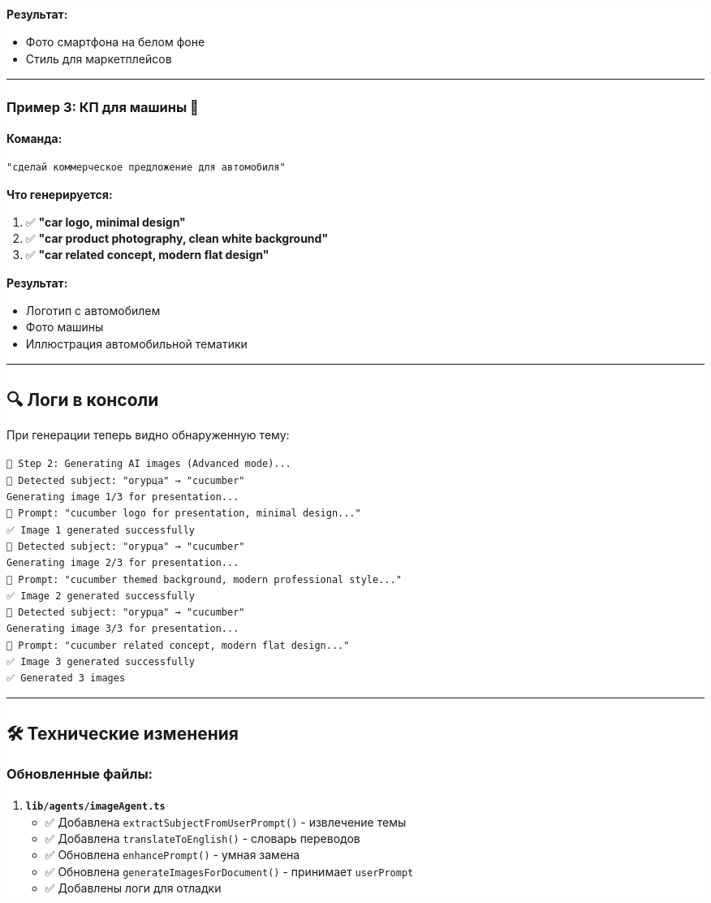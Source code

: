 **Результат:**
- Фото смартфона на белом фоне
- Стиль для маркетплейсов

---

### **Пример 3: КП для машины** 🚗

**Команда:**
```
"сделай коммерческое предложение для автомобиля"
```

**Что генерируется:**
1. ✅ **"car logo, minimal design"**
2. ✅ **"car product photography, clean white background"**
3. ✅ **"car related concept, modern flat design"**

**Результат:**
- Логотип с автомобилем
- Фото машины
- Иллюстрация автомобильной тематики

---

## 🔍 Логи в консоли

При генерации теперь видно обнаруженную тему:

```
🎨 Step 2: Generating AI images (Advanced mode)...
🎯 Detected subject: "огурца" → "cucumber"
Generating image 1/3 for presentation...
📝 Prompt: "cucumber logo for presentation, minimal design..."
✅ Image 1 generated successfully
🎯 Detected subject: "огурца" → "cucumber"
Generating image 2/3 for presentation...
📝 Prompt: "cucumber themed background, modern professional style..."
✅ Image 2 generated successfully
🎯 Detected subject: "огурца" → "cucumber"
Generating image 3/3 for presentation...
📝 Prompt: "cucumber related concept, modern flat design..."
✅ Image 3 generated successfully
✅ Generated 3 images
```

---

## 🛠️ Технические изменения

### **Обновленные файлы:**

1. **`lib/agents/imageAgent.ts`**
   - ✅ Добавлена `extractSubjectFromUserPrompt()` - извлечение темы
   - ✅ Добавлена `translateToEnglish()` - словарь переводов
   - ✅ Обновлена `enhancePrompt()` - умная замена
   - ✅ Обновлена `generateImagesForDocument()` - принимает `userPrompt`
   - ✅ Добавлены логи для отладки
